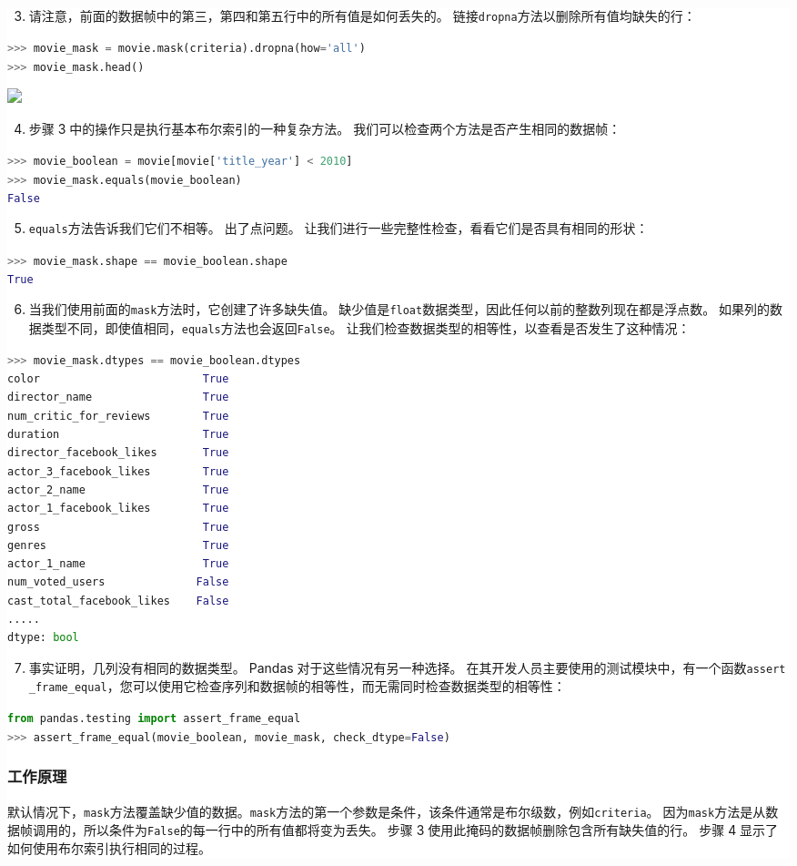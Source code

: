 3.  请注意，前面的数据帧中的第三，第四和第五行中的所有值是如何丢失的。 链接`dropna`方法以删除所有值均缺失的行：

```py
>>> movie_mask = movie.mask(criteria).dropna(how='all')
>>> movie_mask.head()
```

![](img/00091.jpeg)

4.  步骤 3 中的操作只是执行基本布尔索引的一种复杂方法。 我们可以检查两个方法是否产生相同的数据帧：

```py
>>> movie_boolean = movie[movie['title_year'] < 2010]
>>> movie_mask.equals(movie_boolean)
False
```

5.  `equals`方法告诉我们它们不相等。 出了点问题。 让我们进行一些完整性检查，看看它们是否具有相同的形状：

```py
>>> movie_mask.shape == movie_boolean.shape
True
```

6.  当我们使用前面的`mask`方法时，它创建了许多缺失值。 缺少值是`float`数据类型，因此任何以前的整数列现在都是浮点数。 如果列的数据类型不同，即使值相同，`equals`方法也会返回`False`。 让我们检查数据类型的相等性，以查看是否发生了这种情况：

```py
>>> movie_mask.dtypes == movie_boolean.dtypes
color                         True
director_name                 True
num_critic_for_reviews        True
duration                      True
director_facebook_likes       True
actor_3_facebook_likes        True
actor_2_name                  True
actor_1_facebook_likes        True
gross                         True
genres                        True
actor_1_name                  True
num_voted_users              False
cast_total_facebook_likes    False
.....
dtype: bool
```

7.  事实证明，几列没有相同的数据类型。 Pandas 对于这些情况有另一种选择。 在其开发人员主要使用的测试模块中，有一个函数`assert_frame_equal`，您可以使用它检查序列和数据帧的相等性，而无需同时检查数据类型的相等性：

```py
from pandas.testing import assert_frame_equal
>>> assert_frame_equal(movie_boolean, movie_mask, check_dtype=False)
```

### 工作原理

默认情况下，`mask`方法覆盖缺少值的数据。`mask`方法的第一个参数是条件，该条件通常是布尔级数，例如`criteria`。 因为`mask`方法是从数据帧调用的，所以条件为`False`的每一行中的所有值都将变为丢失。 步骤 3 使用此掩码的数据帧删除包含所有缺失值的行。 步骤 4 显示了如何使用布尔索引执行相同的过程。
